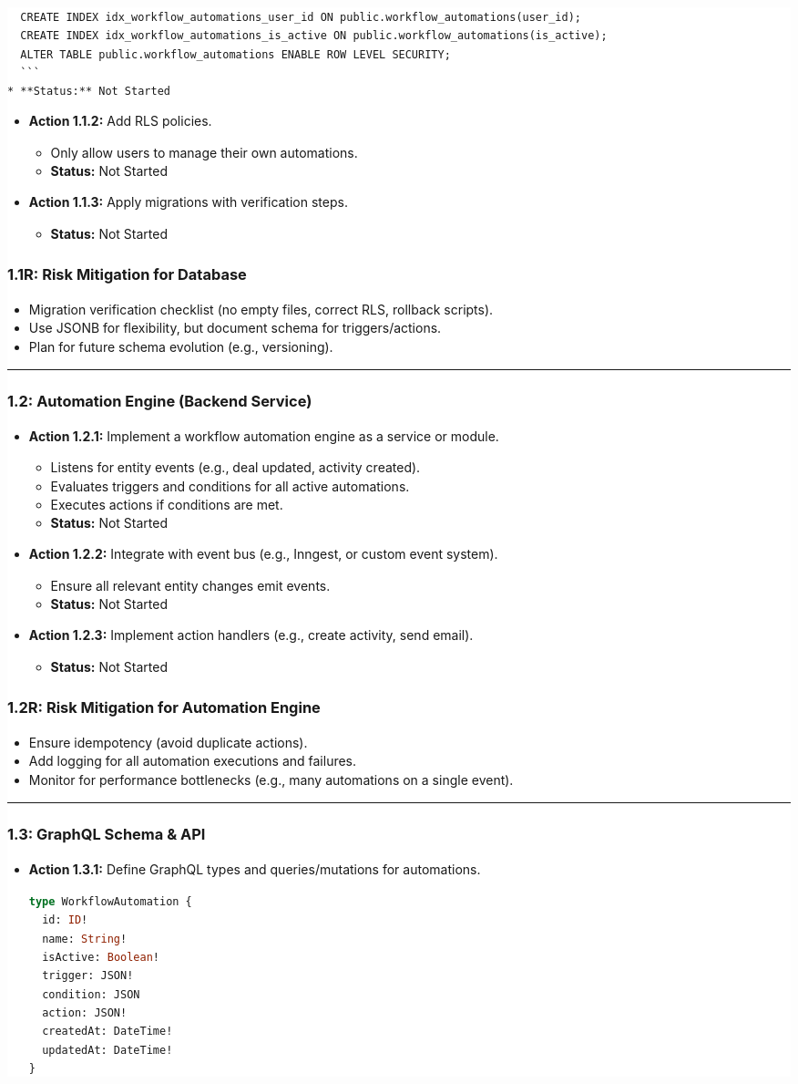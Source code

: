       CREATE INDEX idx_workflow_automations_user_id ON public.workflow_automations(user_id);
      CREATE INDEX idx_workflow_automations_is_active ON public.workflow_automations(is_active);
      ALTER TABLE public.workflow_automations ENABLE ROW LEVEL SECURITY;
      ```
    * **Status:** Not Started

* **Action 1.1.2:** Add RLS policies.
    * Only allow users to manage their own automations.
    * **Status:** Not Started

* **Action 1.1.3:** Apply migrations with verification steps.
    * **Status:** Not Started

### 1.1R: Risk Mitigation for Database
* Migration verification checklist (no empty files, correct RLS, rollback scripts).
* Use JSONB for flexibility, but document schema for triggers/actions.
* Plan for future schema evolution (e.g., versioning).

---

### 1.2: Automation Engine (Backend Service)

* **Action 1.2.1:** Implement a workflow automation engine as a service or module.
    * Listens for entity events (e.g., deal updated, activity created).
    * Evaluates triggers and conditions for all active automations.
    * Executes actions if conditions are met.
    * **Status:** Not Started

* **Action 1.2.2:** Integrate with event bus (e.g., Inngest, or custom event system).
    * Ensure all relevant entity changes emit events.
    * **Status:** Not Started

* **Action 1.2.3:** Implement action handlers (e.g., create activity, send email).
    * **Status:** Not Started

### 1.2R: Risk Mitigation for Automation Engine
* Ensure idempotency (avoid duplicate actions).
* Add logging for all automation executions and failures.
* Monitor for performance bottlenecks (e.g., many automations on a single event).

---

### 1.3: GraphQL Schema & API

* **Action 1.3.1:** Define GraphQL types and queries/mutations for automations.
    ```graphql
    type WorkflowAutomation {
      id: ID!
      name: String!
      isActive: Boolean!
      trigger: JSON!
      condition: JSON
      action: JSON!
      createdAt: DateTime!
      updatedAt: DateTime!
    }
